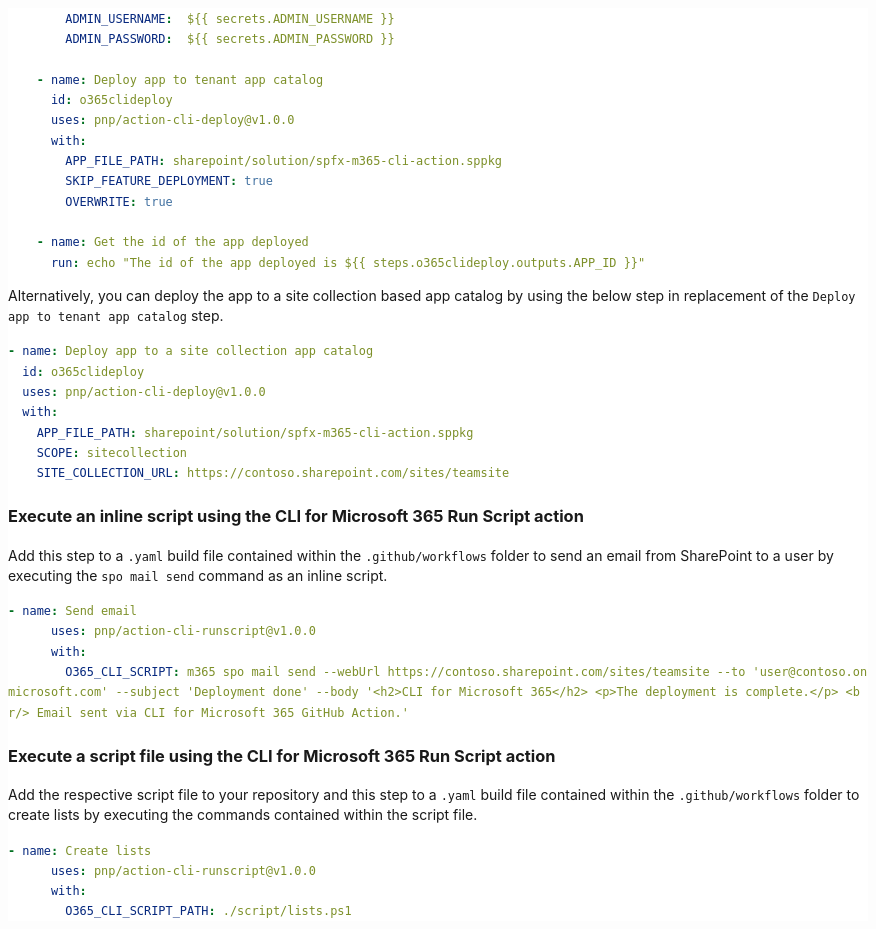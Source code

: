 ```yaml
        ADMIN_USERNAME:  ${{ secrets.ADMIN_USERNAME }}
        ADMIN_PASSWORD:  ${{ secrets.ADMIN_PASSWORD }}

    - name: Deploy app to tenant app catalog
      id: o365clideploy
      uses: pnp/action-cli-deploy@v1.0.0
      with:
        APP_FILE_PATH: sharepoint/solution/spfx-m365-cli-action.sppkg
        SKIP_FEATURE_DEPLOYMENT: true
        OVERWRITE: true

    - name: Get the id of the app deployed
      run: echo "The id of the app deployed is ${{ steps.o365clideploy.outputs.APP_ID }}"
```

Alternatively, you can deploy the app to a site collection based app catalog by using the below step in replacement of the `Deploy app to tenant app catalog` step.

```yaml
- name: Deploy app to a site collection app catalog
  id: o365clideploy
  uses: pnp/action-cli-deploy@v1.0.0
  with:
    APP_FILE_PATH: sharepoint/solution/spfx-m365-cli-action.sppkg
    SCOPE: sitecollection
    SITE_COLLECTION_URL: https://contoso.sharepoint.com/sites/teamsite
```

### Execute an inline script using the CLI for Microsoft 365 Run Script action

Add this step to a `.yaml` build file contained within the `.github/workflows` folder to send an email from SharePoint to a user by executing the `spo mail send` command as an inline script.

```yaml
- name: Send email
      uses: pnp/action-cli-runscript@v1.0.0
      with:
        O365_CLI_SCRIPT: m365 spo mail send --webUrl https://contoso.sharepoint.com/sites/teamsite --to 'user@contoso.onmicrosoft.com' --subject 'Deployment done' --body '<h2>CLI for Microsoft 365</h2> <p>The deployment is complete.</p> <br/> Email sent via CLI for Microsoft 365 GitHub Action.'
```

### Execute a script file using the CLI for Microsoft 365 Run Script action

Add the respective script file to your repository and this step to a `.yaml` build file contained within the `.github/workflows` folder to create lists by executing the commands contained within the script file.

```yaml
- name: Create lists
      uses: pnp/action-cli-runscript@v1.0.0
      with:
        O365_CLI_SCRIPT_PATH: ./script/lists.ps1 
```
